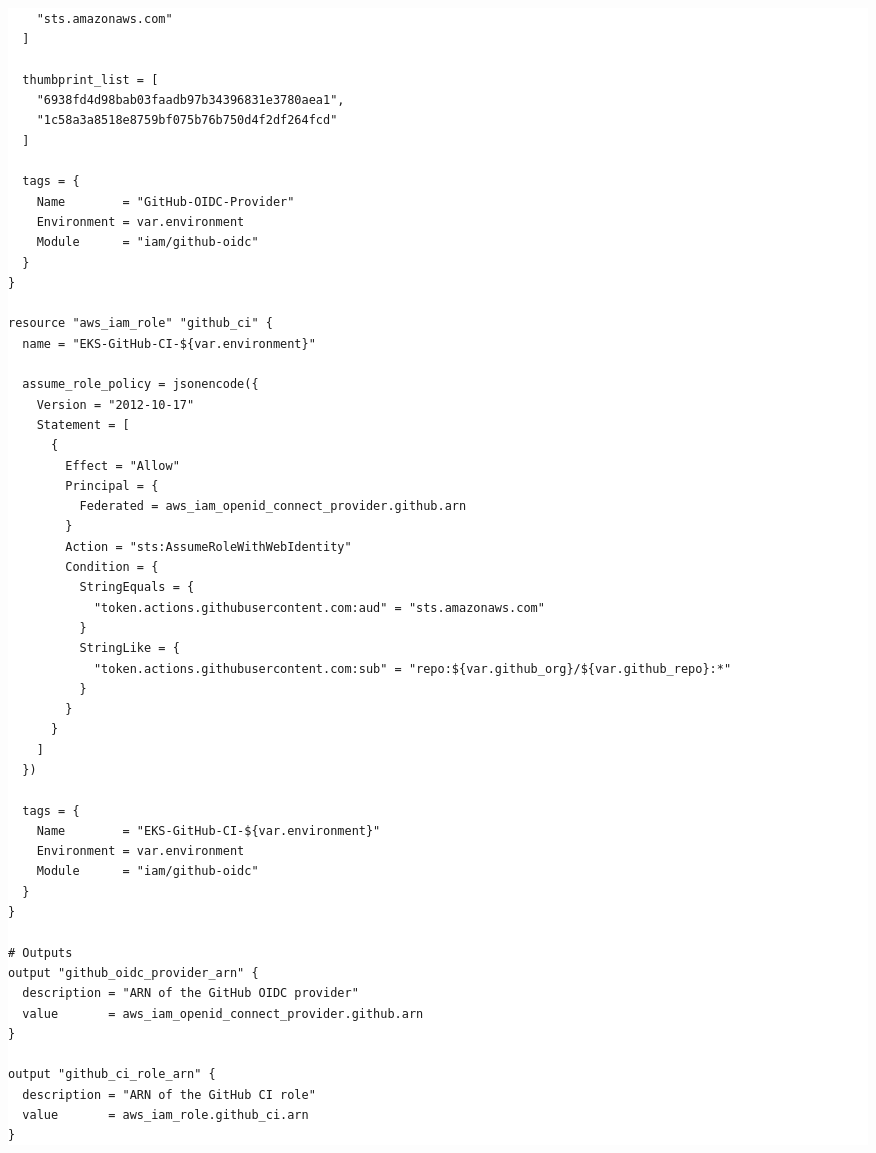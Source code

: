 ```hcl
    "sts.amazonaws.com"
  ]

  thumbprint_list = [
    "6938fd4d98bab03faadb97b34396831e3780aea1",
    "1c58a3a8518e8759bf075b76b750d4f2df264fcd"
  ]

  tags = {
    Name        = "GitHub-OIDC-Provider"
    Environment = var.environment
    Module      = "iam/github-oidc"
  }
}

resource "aws_iam_role" "github_ci" {
  name = "EKS-GitHub-CI-${var.environment}"

  assume_role_policy = jsonencode({
    Version = "2012-10-17"
    Statement = [
      {
        Effect = "Allow"
        Principal = {
          Federated = aws_iam_openid_connect_provider.github.arn
        }
        Action = "sts:AssumeRoleWithWebIdentity"
        Condition = {
          StringEquals = {
            "token.actions.githubusercontent.com:aud" = "sts.amazonaws.com"
          }
          StringLike = {
            "token.actions.githubusercontent.com:sub" = "repo:${var.github_org}/${var.github_repo}:*"
          }
        }
      }
    ]
  })

  tags = {
    Name        = "EKS-GitHub-CI-${var.environment}"
    Environment = var.environment
    Module      = "iam/github-oidc"
  }
}

# Outputs
output "github_oidc_provider_arn" {
  description = "ARN of the GitHub OIDC provider"
  value       = aws_iam_openid_connect_provider.github.arn
}

output "github_ci_role_arn" {
  description = "ARN of the GitHub CI role"
  value       = aws_iam_role.github_ci.arn
}
```
